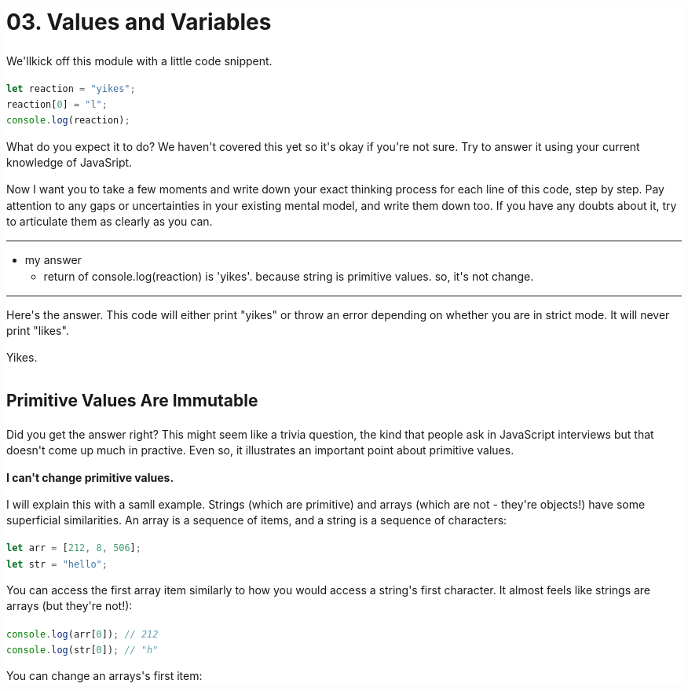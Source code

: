 # 03. Values and Variables

We'llkick off this module with a little code snippent.

```js
let reaction = "yikes";
reaction[0] = "l";
console.log(reaction);
```

What do you expect it to do? We haven't covered this yet so it's okay if you're not sure. Try to answer it using your current knowledge of JavaSript.

Now I want you to take a few moments and write down your exact thinking process for each line of this code, step by step. Pay attention to any gaps or uncertainties in your existing mental model, and write them down too. If you have any doubts about it, try to articulate them as clearly as you can.

---

- my answer
  - return of console.log(reaction) is 'yikes'. because string is primitive values. so, it's not change.

---

Here's the answer. This code will either print "yikes" or throw an error depending on whether you are in strict mode. It will never print "likes".

Yikes.

## Primitive Values Are Immutable

Did you get the answer right? This might seem like a trivia question, the kind that people ask in JavaScript interviews but that doesn't come up much in practive. Even so, it illustrates an important point about primitive values.

**I can't change primitive values.**

I will explain this with a samll example. Strings (which are primitive) and arrays (which are not - they're objects!) have some superficial similarities. An array is a sequence of items, and a string is a sequence of characters:

```js
let arr = [212, 8, 506];
let str = "hello";
```

You can access the first array item similarly to how you would access a string's first character. It almost feels like strings are arrays (but they're not!):

```js
console.log(arr[0]); // 212
console.log(str[0]); // "h"
```

You can change an arrays's first item:
